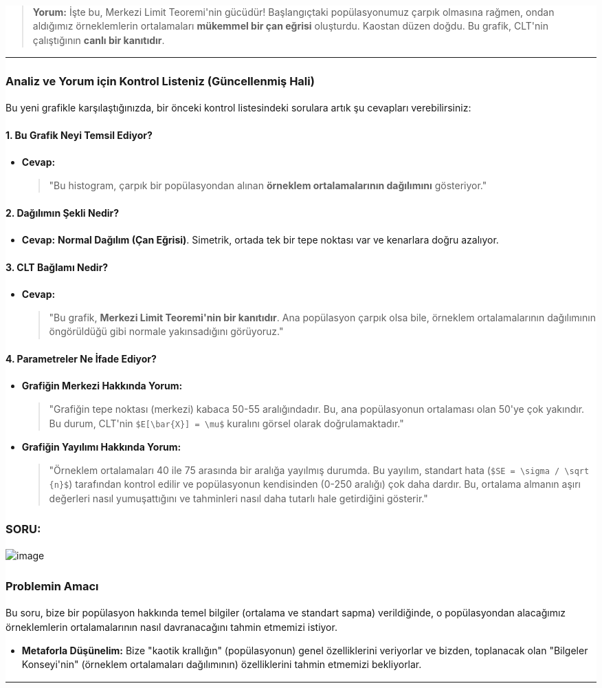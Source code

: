 
> **Yorum:** İşte bu, Merkezi Limit Teoremi'nin gücüdür! Başlangıçtaki popülasyonumuz çarpık olmasına rağmen, ondan aldığımız örneklemlerin ortalamaları **mükemmel bir çan eğrisi** oluşturdu. Kaostan düzen doğdu. Bu grafik, CLT'nin çalıştığının **canlı bir kanıtıdır**.

---

### Analiz ve Yorum için Kontrol Listeniz (Güncellenmiş Hali)

Bu yeni grafikle karşılaştığınızda, bir önceki kontrol listesindeki sorulara artık şu cevapları verebilirsiniz:

#### 1. Bu Grafik Neyi Temsil Ediyor?
* **Cevap:**
    > "Bu histogram, çarpık bir popülasyondan alınan **örneklem ortalamalarının dağılımını** gösteriyor."

#### 2. Dağılımın Şekli Nedir?
* **Cevap:** **Normal Dağılım (Çan Eğrisi)**. Simetrik, ortada tek bir tepe noktası var ve kenarlara doğru azalıyor.

#### 3. CLT Bağlamı Nedir?
* **Cevap:**
    > "Bu grafik, **Merkezi Limit Teoremi'nin bir kanıtıdır**. Ana popülasyon çarpık olsa bile, örneklem ortalamalarının dağılımının öngörüldüğü gibi normale yakınsadığını görüyoruz."

#### 4. Parametreler Ne İfade Ediyor?
* **Grafiğin Merkezi Hakkında Yorum:**
    > "Grafiğin tepe noktası (merkezi) kabaca 50-55 aralığındadır. Bu, ana popülasyonun ortalaması olan 50'ye çok yakındır. Bu durum, CLT'nin `$E[\bar{X}] = \mu$` kuralını görsel olarak doğrulamaktadır."

* **Grafiğin Yayılımı Hakkında Yorum:**
    > "Örneklem ortalamaları 40 ile 75 arasında bir aralığa yayılmış durumda. Bu yayılım, standart hata (`$SE = \sigma / \sqrt{n}$`) tarafından kontrol edilir ve popülasyonun kendisinden (0-250 aralığı) çok daha dardır. Bu, ortalama almanın aşırı değerleri nasıl yumuşattığını ve tahminleri nasıl daha tutarlı hale getirdiğini gösterir."


### SORU:

<img width="752" height="575" alt="image" src="https://github.com/user-attachments/assets/9cc64d78-03d7-4aba-bc1c-1f6c3f81ccf7" />

### Problemin Amacı

Bu soru, bize bir popülasyon hakkında temel bilgiler (ortalama ve standart sapma) verildiğinde, o popülasyondan alacağımız örneklemlerin ortalamalarının nasıl davranacağını tahmin etmemizi istiyor.

* **Metaforla Düşünelim:** Bize "kaotik krallığın" (popülasyonun) genel özelliklerini veriyorlar ve bizden, toplanacak olan "Bilgeler Konseyi'nin" (örneklem ortalamaları dağılımının) özelliklerini tahmin etmemizi bekliyorlar.

---
